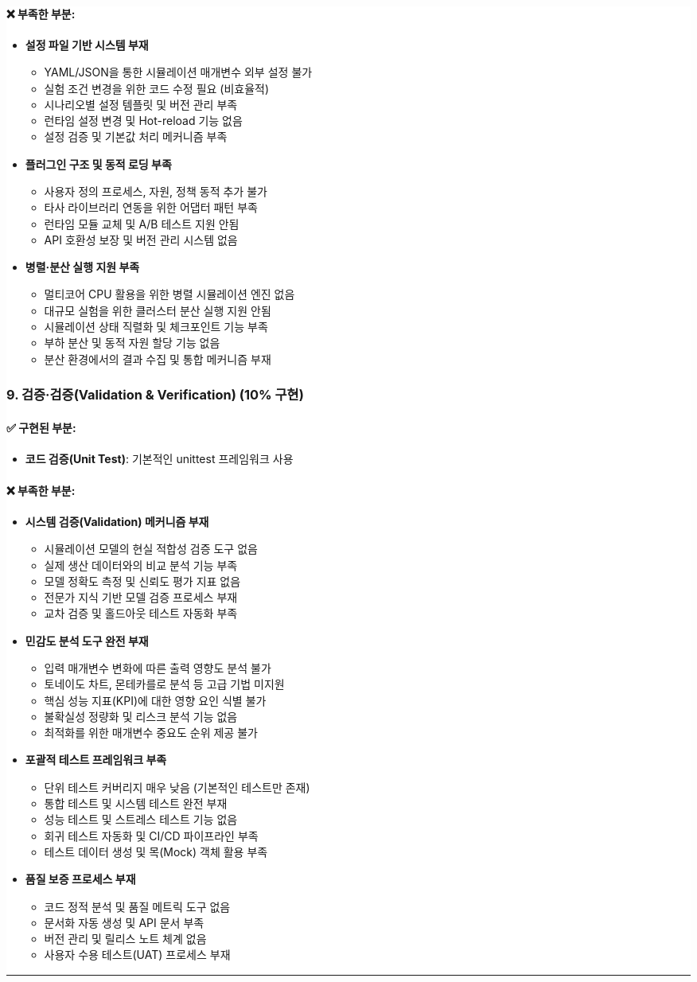 #### ❌ **부족한 부분:**
- **설정 파일 기반 시스템 부재**
  - YAML/JSON을 통한 시뮬레이션 매개변수 외부 설정 불가
  - 실험 조건 변경을 위한 코드 수정 필요 (비효율적)
  - 시나리오별 설정 템플릿 및 버전 관리 부족
  - 런타임 설정 변경 및 Hot-reload 기능 없음
  - 설정 검증 및 기본값 처리 메커니즘 부족
  
- **플러그인 구조 및 동적 로딩 부족**
  - 사용자 정의 프로세스, 자원, 정책 동적 추가 불가
  - 타사 라이브러리 연동을 위한 어댑터 패턴 부족
  - 런타임 모듈 교체 및 A/B 테스트 지원 안됨
  - API 호환성 보장 및 버전 관리 시스템 없음
  
- **병렬·분산 실행 지원 부족**
  - 멀티코어 CPU 활용을 위한 병렬 시뮬레이션 엔진 없음
  - 대규모 실험을 위한 클러스터 분산 실행 지원 안됨
  - 시뮬레이션 상태 직렬화 및 체크포인트 기능 부족
  - 부하 분산 및 동적 자원 할당 기능 없음
  - 분산 환경에서의 결과 수집 및 통합 메커니즘 부재

### 9. 검증·검증(Validation & Verification) (10% 구현)

#### ✅ **구현된 부분:**
- **코드 검증(Unit Test)**: 기본적인 unittest 프레임워크 사용

#### ❌ **부족한 부분:**
- **시스템 검증(Validation) 메커니즘 부재**
  - 시뮬레이션 모델의 현실 적합성 검증 도구 없음
  - 실제 생산 데이터와의 비교 분석 기능 부족
  - 모델 정확도 측정 및 신뢰도 평가 지표 없음
  - 전문가 지식 기반 모델 검증 프로세스 부재
  - 교차 검증 및 홀드아웃 테스트 자동화 부족
  
- **민감도 분석 도구 완전 부재**
  - 입력 매개변수 변화에 따른 출력 영향도 분석 불가
  - 토네이도 차트, 몬테카를로 분석 등 고급 기법 미지원
  - 핵심 성능 지표(KPI)에 대한 영향 요인 식별 불가
  - 불확실성 정량화 및 리스크 분석 기능 없음
  - 최적화를 위한 매개변수 중요도 순위 제공 불가
  
- **포괄적 테스트 프레임워크 부족**
  - 단위 테스트 커버리지 매우 낮음 (기본적인 테스트만 존재)
  - 통합 테스트 및 시스템 테스트 완전 부재
  - 성능 테스트 및 스트레스 테스트 기능 없음
  - 회귀 테스트 자동화 및 CI/CD 파이프라인 부족
  - 테스트 데이터 생성 및 목(Mock) 객체 활용 부족
  
- **품질 보증 프로세스 부재**
  - 코드 정적 분석 및 품질 메트릭 도구 없음
  - 문서화 자동 생성 및 API 문서 부족
  - 버전 관리 및 릴리스 노트 체계 없음
  - 사용자 수용 테스트(UAT) 프로세스 부재

---